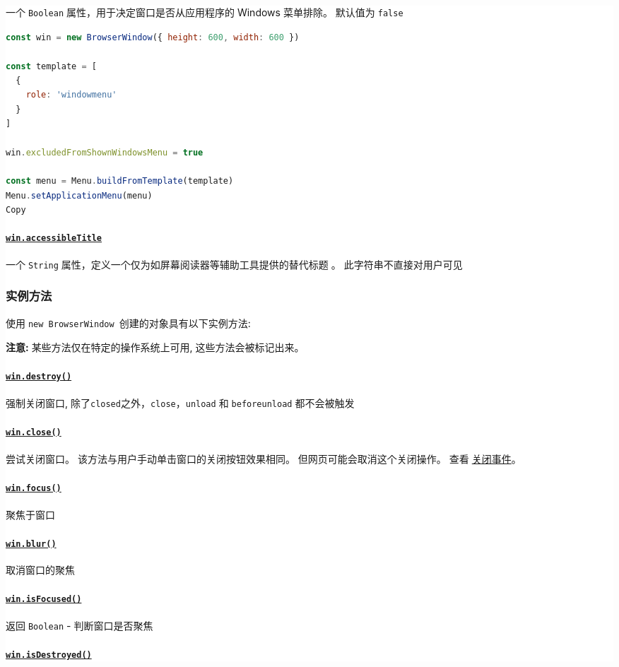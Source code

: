 一个 `Boolean` 属性，用于决定窗口是否从应用程序的 Windows 菜单排除。 默认值为 `false`

```js
const win = new BrowserWindow({ height: 600, width: 600 })

const template = [
  {
    role: 'windowmenu'
  }
]

win.excludedFromShownWindowsMenu = true

const menu = Menu.buildFromTemplate(template)
Menu.setApplicationMenu(menu)
Copy
```

#### [`win.accessibleTitle`](http://www.electronjs.org/docs/api/browser-window#winaccessibletitle)

一个 `String` 属性，定义一个仅为如屏幕阅读器等辅助工具提供的替代标题 。 此字符串不直接对用户可见

### 实例方法

使用 `new BrowserWindow `创建的对象具有以下实例方法:

**注意:** 某些方法仅在特定的操作系统上可用, 这些方法会被标记出来。

#### [`win.destroy()`](http://www.electronjs.org/docs/api/browser-window#windestroy)

强制关闭窗口, 除了`closed`之外，`close`，`unload` 和 `beforeunload` 都不会被触发

#### [`win.close()`](http://www.electronjs.org/docs/api/browser-window#winclose)

尝试关闭窗口。 该方法与用户手动单击窗口的关闭按钮效果相同。 但网页可能会取消这个关闭操作。 查看 [关闭事件](http://www.electronjs.org/docs/api/browser-window#event-close)。

#### [`win.focus()`](http://www.electronjs.org/docs/api/browser-window#winfocus)

聚焦于窗口

#### [`win.blur()`](http://www.electronjs.org/docs/api/browser-window#winblur)

取消窗口的聚焦

#### [`win.isFocused()`](http://www.electronjs.org/docs/api/browser-window#winisfocused)

返回 `Boolean` - 判断窗口是否聚焦

#### [`win.isDestroyed()`](http://www.electronjs.org/docs/api/browser-window#winisdestroyed)
